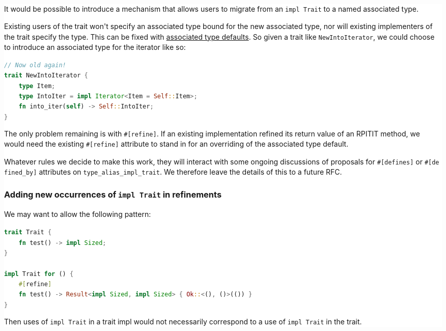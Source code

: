 It would be possible to introduce a mechanism that allows users to migrate from an `impl Trait` to a named associated type.

Existing users of the trait won't specify an associated type bound for the new associated type, nor will existing implementers of the trait specify the type. This can be fixed with [associated type defaults](https://github.com/rust-lang/rfcs/blob/master/text/2532-associated-type-defaults.md). So given a trait like `NewIntoIterator`, we could choose to introduce an associated type for the iterator like so:

```rust
// Now old again!
trait NewIntoIterator {
    type Item;
    type IntoIter = impl Iterator<Item = Self::Item>;
    fn into_iter(self) -> Self::IntoIter;
}
```

The only problem remaining is with `#[refine]`. If an existing implementation refined its return value of an RPITIT method, we would need the existing `#[refine]` attribute to stand in for an overriding of the associated type default.

Whatever rules we decide to make this work, they will interact with some ongoing discussions of proposals for `#[defines]` or `#[defined_by]` attributes on `type_alias_impl_trait`. We therefore leave the details of this to a future RFC.

### Adding new occurrences of `impl Trait` in refinements

We may want to allow the following pattern:

```rust
trait Trait {
    fn test() -> impl Sized;
}

impl Trait for () {
    #[refine]
    fn test() -> Result<impl Sized, impl Sized> { Ok::<(), ()>(()) }
}
```

Then uses of `impl Trait` in a trait impl would not necessarily correspond to a use of `impl Trait` in the trait.


[summary]: #summary
[motivation]: #motivation
[explainer]: https://rust-lang.github.io/impl-trait-initiative/explainer.html
[apit]: https://rust-lang.github.io/impl-trait-initiative/explainer/apit.html
[rpit]: https://rust-lang.github.io/impl-trait-initiative/explainer/rpit.html
[guide-level-explanation]: #guide-level-explanation
[reference-level-explanation]: #reference-level-explanation
[scoping]: https://rust-lang.github.io/rfcs/1951-expand-impl-trait.html#scoping-for-type-and-lifetime-parameters
[^refine]: `#[refine]` was added in [RFC 3245: Refined trait implementations](https://rust-lang.github.io/rfcs/3245-refined-impls.html). This feature is not yet stable. Examples in this RFC requiring the use of `#[refine]` will not work until that feature is stabilized.
[drawbacks]: #drawbacks
[gankra]: https://github.com/rust-lang/rfcs/pull/3193#issuecomment-965505149
[ref-async-captures]: https://doc.rust-lang.org/reference/items/functions.html#async-functions
[^OutlivesProjectionComponents]: After all, the return type cannot possibly reference any lifetimes *shorter* than the one lifetime it is allowed to reference. This behavior is specified as the rule `OutlivesProjectionComponents` in [RFC 1214](https://rust-lang.github.io/rfcs/1214-projections-lifetimes-and-wf.html#outlives-for-projections). Note that it only works when there are no type parameters in scope.
[^intersection]: Technically speaking, we can reason that the returned future outlives the *intersection* of all named lifetimes. In other words, when all lifetimes the future is allowed to name are valid, we can reason that the future must also be valid. But at the time of this RFC, Rust has no syntax for intersection lifetimes.
[^lifetime-collapse]: Both lifetimes must be [late-bound] and the type checker must be able to pick a lifetime that is the intersection of all input lifetimes, which is the case when either both are [covariant] or both are contravariant. The reason for this is described in more detail in [this comment](https://github.com/rust-lang/rust/issues/32330#issuecomment-202536977). In practice the equivalence can be checked [using the compiler](https://play.rust-lang.org/?version=nightly&mode=debug&edition=2021&gist=56faadfc236bb9acfb4af1b51a214a79). (Note that at the time of writing, a bug in the nightly compiler prevents it from accepting the example.)
[late-bound]: https://rust-lang.github.io/rfcs/0387-higher-ranked-trait-bounds.html#distinguishing-early-vs-late-bound-lifetimes-in-impls
[covariant]: https://doc.rust-lang.org/reference/subtyping.html#variance
[rationale-and-alternatives]: #rationale-and-alternatives
[tait]: https://rust-lang.github.io/impl-trait-initiative/explainer/tait.html
[prior-art]: #prior-art
[unresolved-questions]: #unresolved-questions
[future-possibilities]: #future-possibilities
